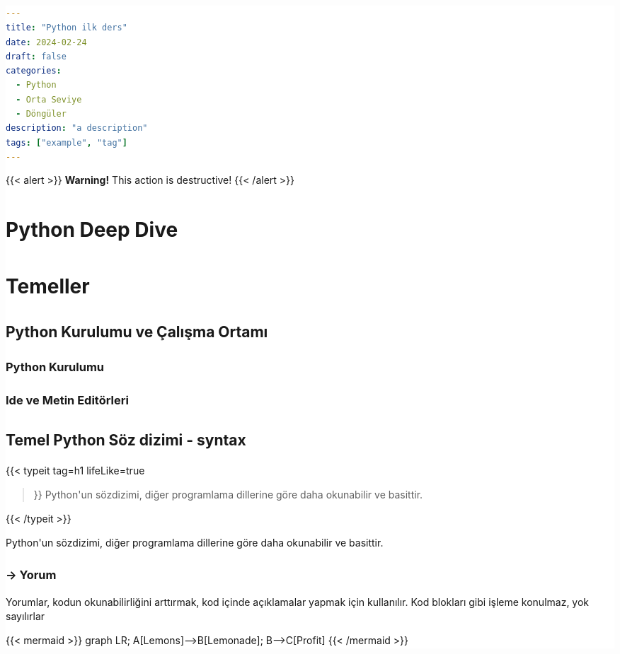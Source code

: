 ```yaml
---
title: "Python ilk ders"
date: 2024-02-24
draft: false
categories:
  - Python
  - Orta Seviye
  - Döngüler
description: "a description"
tags: ["example", "tag"]
---
```



{{< alert >}}
**Warning!** This action is destructive!
{{< /alert >}}

# Python Deep Dive

# Temeller

## Python Kurulumu ve Çalışma Ortamı

### Python Kurulumu

### Ide ve Metin Editörleri

## Temel Python Söz dizimi - syntax

{{< typeit 
  tag=h1
  lifeLike=true
>}}
Python'un sözdizimi, diğer programlama
 dillerine göre daha okunabilir ve basittir.
 
{{< /typeit >}}


Python'un sözdizimi, diğer programlama dillerine göre daha okunabilir ve basittir.

### → Yorum

Yorumlar, kodun okunabilirliğini arttırmak, kod içinde açıklamalar yapmak için kullanılır. Kod blokları gibi işleme konulmaz, yok sayılırlar

{{< mermaid >}}
graph LR;
A[Lemons]-->B[Lemonade];
B-->C[Profit]
{{< /mermaid >}}
